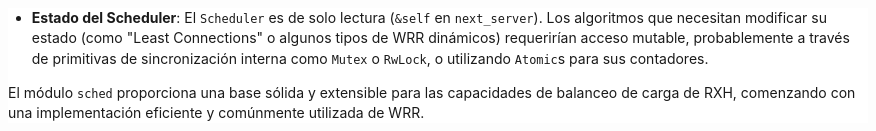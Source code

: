 -   **Estado del Scheduler**: El `Scheduler` es de solo lectura (`&self` en `next_server`). Los algoritmos que necesitan modificar su estado (como "Least Connections" o algunos tipos de WRR dinámicos) requerirían acceso mutable, probablemente a través de primitivas de sincronización interna como `Mutex` o `RwLock`, o utilizando `Atomic`s para sus contadores.

El módulo `sched` proporciona una base sólida y extensible para las capacidades de balanceo de carga de RXH, comenzando con una implementación eficiente y comúnmente utilizada de WRR.
